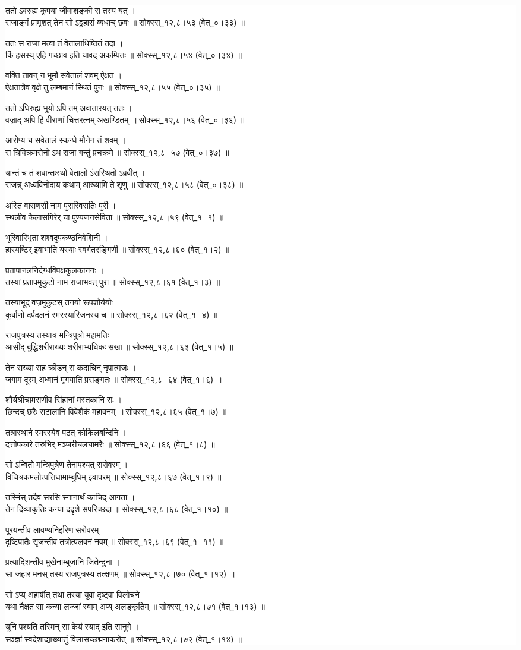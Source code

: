 ततो ऽवरुह्य कृपया जीवाशङ्की स तस्य यत् ।  
राजाङ्गं प्रामृशत् तेन सो ऽट्टहासं व्यधाच् छवः ॥ सोक्स्स्_१२,८।५३ (वेत्_०।३३) ॥  
    
ततः स राजा मत्वा तं वेतालाधिष्ठितं तदा ।  
किं हसस्य् एहि गच्छाव इति यावद् अकम्पितः ॥ सोक्स्स्_१२,८।५४ (वेत्_०।३४) ॥  
    
वक्ति तावन् न भूमौ सवेतालं शवम् ऐक्षत ।  
ऐक्षतात्रैव वृक्षे तु लम्बमानं स्थितं पुनः ॥ सोक्स्स्_१२,८।५५ (वेत्_०।३५) ॥  
    
ततो ऽधिरुह्य भूयो ऽपि तम् अवातारयत् ततः ।  
वज्राद् अपि हि वीराणां चित्तरत्नम् अखण्डितम् ॥ सोक्स्स्_१२,८।५६ (वेत्_०।३६) ॥  
    
आरोप्य च सवेतालं स्कन्धे मौनेन तं शवम् ।  
स त्रिविक्रमसेनो ऽथ राजा गन्तुं प्रचक्रमे ॥ सोक्स्स्_१२,८।५७ (वेत्_०।३७) ॥  
    
यान्तं च तं शवान्तःस्थो वेतालो ऽंसस्थितो ऽब्रवीत् ।  
राजन्न् अध्वविनोदाय कथाम् आख्यामि ते शृणु ॥ सोक्स्स्_१२,८।५८ (वेत्_०।३८) ॥  
    
अस्ति वाराणसी नाम पुरारिवसतिः पुरी ।  
स्थलीव कैलासगिरेर् या पुण्यजनसेविता ॥ सोक्स्स्_१२,८।५९ (वेत्_१।१) ॥  
    
भूरिवारिभृता शश्वदुपकण्ठनिवेशिनी ।  
हारयष्टिर् इवाभाति यस्याः स्वर्गतरङ्गिणी ॥ सोक्स्स्_१२,८।६० (वेत्_१।२) ॥  
    
प्रतापानलनिर्दग्धविपक्षकुलकाननः ।  
तस्यां प्रतापमुकुटो नाम राजाभवत् पुरा ॥ सोक्स्स्_१२,८।६१ (वेत्_१।३) ॥  
    
तस्याभूद् वज्रमुकुटस् तनयो रूपशौर्ययोः ।  
कुर्वाणो दर्पदलनं स्मरस्यारिजनस्य च ॥ सोक्स्स्_१२,८।६२ (वेत्_१।४) ॥  
    
राजपुत्रस्य तस्यात्र मन्त्रिपुत्रो महामतिः ।  
आसीद् बुद्धिशरीराख्यः शरीराभ्यधिकः सखा ॥ सोक्स्स्_१२,८।६३ (वेत्_१।५) ॥  
    
तेन सख्या सह क्रीडन् स कदाचिन् नृपात्मजः ।  
जगाम दूरम् अध्वानं मृगयाति प्रसङ्गतः ॥ सोक्स्स्_१२,८।६४ (वेत्_१।६) ॥  
    
शौर्यश्रीचामराणीव सिंहानां मस्तकानि सः ।  
छिन्दच् छरैः सटालानि विवेशैकं महावनम् ॥ सोक्स्स्_१२,८।६५ (वेत्_१।७) ॥  
    
तत्रास्थाने स्मरस्येव पठत् कोकिलबन्दिनि ।  
दत्तोपकारे तरुभिर् मञ्जरीचलचामरैः ॥ सोक्स्स्_१२,८।६६ (वेत्_१।८) ॥  
    
सो ऽन्वितो मन्त्रिपुत्रेण तेनापश्यत् सरोवरम् ।  
विचित्रकमलोत्पत्तिधामाम्बुधिम् इवापरम् ॥ सोक्स्स्_१२,८।६७ (वेत्_१।९) ॥  
    
तस्मिंस् तदैव सरसि स्नानार्थं काचिद् आगता ।  
तेन दिव्याकृतिः कन्या ददृशे सपरिच्छदा ॥ सोक्स्स्_१२,८।६८ (वेत्_१।१०) ॥  
    
पूरयन्तीव लावण्यनिर्झरेण सरोवरम् ।  
दृष्टिपातैः सृजन्तीव तत्रोत्पलवनं नवम् ॥ सोक्स्स्_१२,८।६९ (वेत्_१।११) ॥  
    
प्रत्यादिशन्तीव मुखेनाम्बुजानि जितेन्दुना ।  
सा जहार मनस् तस्य राजपुत्रस्य तत्क्षणम् ॥ सोक्स्स्_१२,८।७० (वेत्_१।१२) ॥  
    
सो ऽप्य् अहार्षीत् तथा तस्या युवा दृष्ट्वा विलोचने ।  
यथा नैक्षत सा कन्या लज्जां स्वाम् अप्य् अलङ्कृतिम् ॥ सोक्स्स्_१२,८।७१ (वेत्_१।१३) ॥  
    
यूनि पश्यति तस्मिन् सा केयं स्याद् इति सानुगे ।  
सञ्ज्ञां स्वदेशाद्याख्यातुं विलासच्छद्मनाकरोत् ॥ सोक्स्स्_१२,८।७२ (वेत्_१।१४) ॥  
    